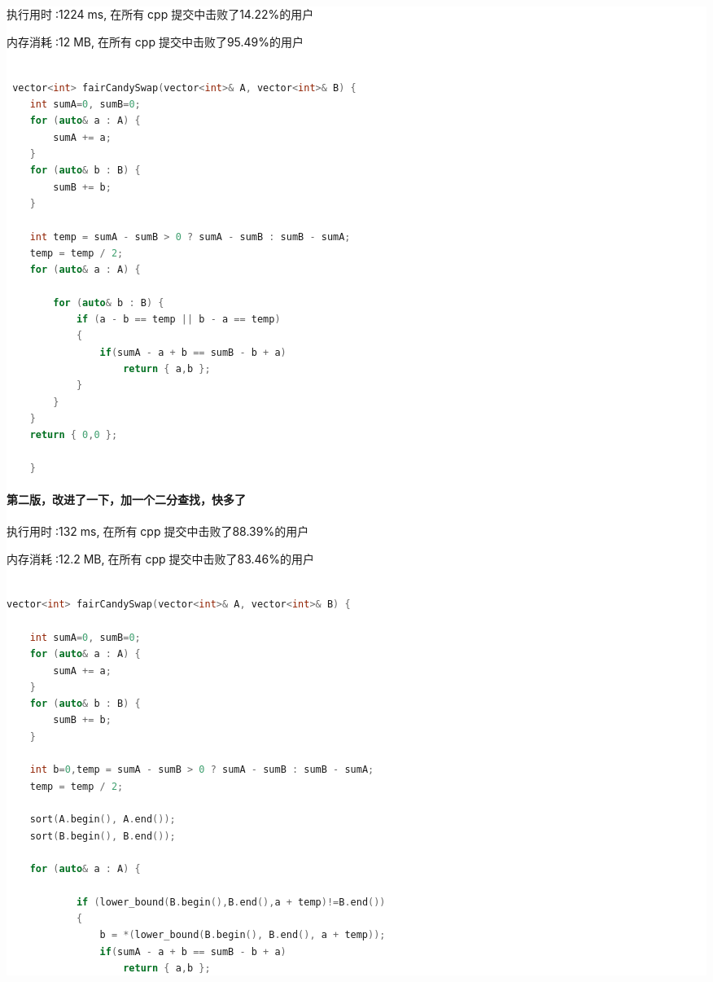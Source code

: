 执行用时 :1224 ms, 在所有 cpp 提交中击败了14.22%的用户

内存消耗 :12 MB, 在所有 cpp 提交中击败了95.49%的用户

```c++

 vector<int> fairCandySwap(vector<int>& A, vector<int>& B) {
    int sumA=0, sumB=0;
	for (auto& a : A) {
		sumA += a;
	}
	for (auto& b : B) {
		sumB += b;
	}

	int temp = sumA - sumB > 0 ? sumA - sumB : sumB - sumA;
	temp = temp / 2;
	for (auto& a : A) {

		for (auto& b : B) {
			if (a - b == temp || b - a == temp)
			{
				if(sumA - a + b == sumB - b + a)
					return { a,b };
			}
		}
	}
	return { 0,0 };
        
    }
```





#### 第二版，改进了一下，加一个二分查找，快多了

执行用时 :132 ms, 在所有 cpp 提交中击败了88.39%的用户

内存消耗 :12.2 MB, 在所有 cpp 提交中击败了83.46%的用户



```c++

vector<int> fairCandySwap(vector<int>& A, vector<int>& B) {

	int sumA=0, sumB=0;
	for (auto& a : A) {
		sumA += a;
	}
	for (auto& b : B) {
		sumB += b;
	}

	int b=0,temp = sumA - sumB > 0 ? sumA - sumB : sumB - sumA;
	temp = temp / 2;

	sort(A.begin(), A.end());
	sort(B.begin(), B.end());

	for (auto& a : A) {

			if (lower_bound(B.begin(),B.end(),a + temp)!=B.end())
			{
				b = *(lower_bound(B.begin(), B.end(), a + temp));
				if(sumA - a + b == sumB - b + a)
					return { a,b };
```